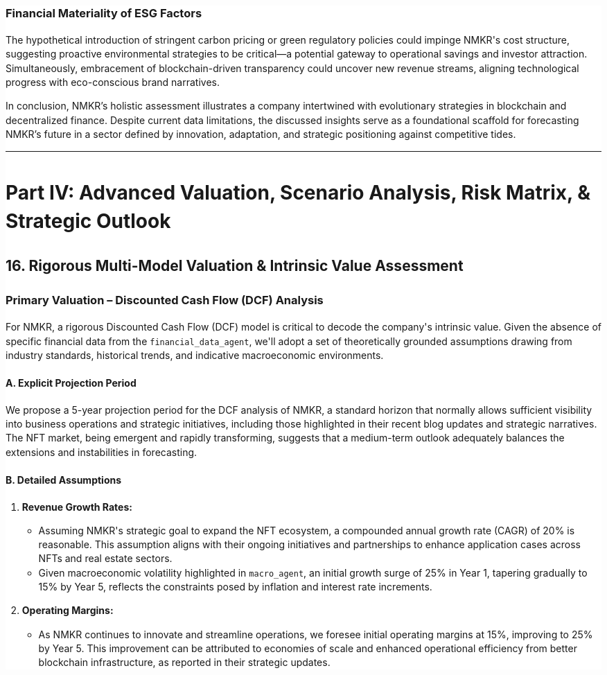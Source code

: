 ### Financial Materiality of ESG Factors

The hypothetical introduction of stringent carbon pricing or green regulatory policies could impinge NMKR's cost structure, suggesting proactive environmental strategies to be critical—a potential gateway to operational savings and investor attraction. Simultaneously, embracement of blockchain-driven transparency could uncover new revenue streams, aligning technological progress with eco-conscious brand narratives.

In conclusion, NMKR’s holistic assessment illustrates a company intertwined with evolutionary strategies in blockchain and decentralized finance. Despite current data limitations, the discussed insights serve as a foundational scaffold for forecasting NMKR’s future in a sector defined by innovation, adaptation, and strategic positioning against competitive tides.

---

# Part IV: Advanced Valuation, Scenario Analysis, Risk Matrix, & Strategic Outlook

## 16. Rigorous Multi-Model Valuation & Intrinsic Value Assessment

### Primary Valuation – Discounted Cash Flow (DCF) Analysis

For NMKR, a rigorous Discounted Cash Flow (DCF) model is critical to decode the company's intrinsic value. Given the absence of specific financial data from the `financial_data_agent`, we'll adopt a set of theoretically grounded assumptions drawing from industry standards, historical trends, and indicative macroeconomic environments.

#### A. Explicit Projection Period

We propose a 5-year projection period for the DCF analysis of NMKR, a standard horizon that normally allows sufficient visibility into business operations and strategic initiatives, including those highlighted in their recent blog updates and strategic narratives. The NFT market, being emergent and rapidly transforming, suggests that a medium-term outlook adequately balances the extensions and instabilities in forecasting.

#### B. Detailed Assumptions

1. **Revenue Growth Rates:**
   - Assuming NMKR's strategic goal to expand the NFT ecosystem, a compounded annual growth rate (CAGR) of 20% is reasonable. This assumption aligns with their ongoing initiatives and partnerships to enhance application cases across NFTs and real estate sectors.
   - Given macroeconomic volatility highlighted in `macro_agent`, an initial growth surge of 25% in Year 1, tapering gradually to 15% by Year 5, reflects the constraints posed by inflation and interest rate increments.

2. **Operating Margins:**
   - As NMKR continues to innovate and streamline operations, we foresee initial operating margins at 15%, improving to 25% by Year 5. This improvement can be attributed to economies of scale and enhanced operational efficiency from better blockchain infrastructure, as reported in their strategic updates.
